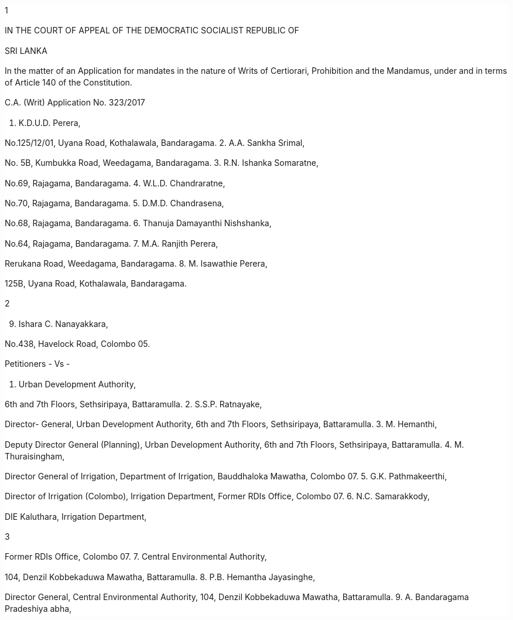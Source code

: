 1

IN THE COURT OF APPEAL OF THE DEMOCRATIC SOCIALIST REPUBLIC OF

SRI LANKA

In the matter of an Application for mandates in the nature of Writs of Certiorari, Prohibition and the Mandamus, under and in terms of Article 140 of the Constitution.

C.A. (Writ) Application No. 323/2017

1. K.D.U.D. Perera,

No.125/12/01, Uyana Road, Kothalawala, Bandaragama. 2. A.A. Sankha Srimal,

No. 5B, Kumbukka Road, Weedagama, Bandaragama. 3. R.N. Ishanka Somaratne,

No.69, Rajagama, Bandaragama. 4. W.L.D. Chandraratne,

No.70, Rajagama, Bandaragama. 5. D.M.D. Chandrasena,

No.68, Rajagama, Bandaragama. 6. Thanuja Damayanthi Nishshanka,

No.64, Rajagama, Bandaragama. 7. M.A. Ranjith Perera,

Rerukana Road, Weedagama, Bandaragama. 8. M. Isawathie Perera,

125B, Uyana Road, Kothalawala, Bandaragama.

2

9. Ishara C. Nanayakkara,

No.438, Havelock Road, Colombo 05.

Petitioners - Vs -

1. Urban Development Authority,

6th and 7th Floors, Sethsiripaya, Battaramulla. 2. S.S.P. Ratnayake,

Director- General, Urban Development Authority, 6th and 7th Floors, Sethsiripaya, Battaramulla. 3. M. Hemanthi,

Deputy Director General (Planning), Urban Development Authority, 6th and 7th Floors, Sethsiripaya, Battaramulla. 4. M. Thuraisingham,

Director General of Irrigation, Department of Irrigation, Bauddhaloka Mawatha, Colombo 07. 5. G.K. Pathmakeerthi,

Director of Irrigation (Colombo), Irrigation Department, Former RDIs Office, Colombo 07. 6. N.C. Samarakkody,

DIE Kaluthara, Irrigation Department,

3

Former RDIs Office, Colombo 07. 7. Central Environmental Authority,

104, Denzil Kobbekaduwa Mawatha, Battaramulla. 8. P.B. Hemantha Jayasinghe,

Director General, Central Environmental Authority, 104, Denzil Kobbekaduwa Mawatha, Battaramulla. 9. A. Bandaragama Pradeshiya abha,
